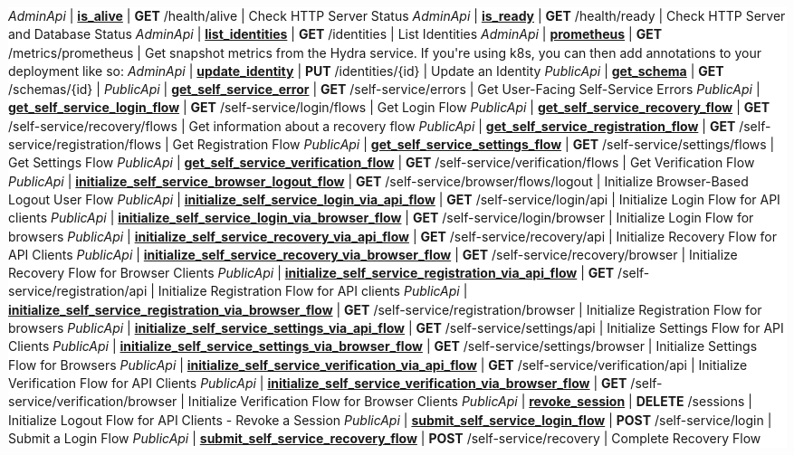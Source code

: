 *AdminApi* | [**is_alive**](docs/AdminApi.md#is_alive) | **GET** /health/alive | Check HTTP Server Status
*AdminApi* | [**is_ready**](docs/AdminApi.md#is_ready) | **GET** /health/ready | Check HTTP Server and Database Status
*AdminApi* | [**list_identities**](docs/AdminApi.md#list_identities) | **GET** /identities | List Identities
*AdminApi* | [**prometheus**](docs/AdminApi.md#prometheus) | **GET** /metrics/prometheus | Get snapshot metrics from the Hydra service. If you&#39;re using k8s, you can then add annotations to your deployment like so:
*AdminApi* | [**update_identity**](docs/AdminApi.md#update_identity) | **PUT** /identities/{id} | Update an Identity
*PublicApi* | [**get_schema**](docs/PublicApi.md#get_schema) | **GET** /schemas/{id} | 
*PublicApi* | [**get_self_service_error**](docs/PublicApi.md#get_self_service_error) | **GET** /self-service/errors | Get User-Facing Self-Service Errors
*PublicApi* | [**get_self_service_login_flow**](docs/PublicApi.md#get_self_service_login_flow) | **GET** /self-service/login/flows | Get Login Flow
*PublicApi* | [**get_self_service_recovery_flow**](docs/PublicApi.md#get_self_service_recovery_flow) | **GET** /self-service/recovery/flows | Get information about a recovery flow
*PublicApi* | [**get_self_service_registration_flow**](docs/PublicApi.md#get_self_service_registration_flow) | **GET** /self-service/registration/flows | Get Registration Flow
*PublicApi* | [**get_self_service_settings_flow**](docs/PublicApi.md#get_self_service_settings_flow) | **GET** /self-service/settings/flows | Get Settings Flow
*PublicApi* | [**get_self_service_verification_flow**](docs/PublicApi.md#get_self_service_verification_flow) | **GET** /self-service/verification/flows | Get Verification Flow
*PublicApi* | [**initialize_self_service_browser_logout_flow**](docs/PublicApi.md#initialize_self_service_browser_logout_flow) | **GET** /self-service/browser/flows/logout | Initialize Browser-Based Logout User Flow
*PublicApi* | [**initialize_self_service_login_via_api_flow**](docs/PublicApi.md#initialize_self_service_login_via_api_flow) | **GET** /self-service/login/api | Initialize Login Flow for API clients
*PublicApi* | [**initialize_self_service_login_via_browser_flow**](docs/PublicApi.md#initialize_self_service_login_via_browser_flow) | **GET** /self-service/login/browser | Initialize Login Flow for browsers
*PublicApi* | [**initialize_self_service_recovery_via_api_flow**](docs/PublicApi.md#initialize_self_service_recovery_via_api_flow) | **GET** /self-service/recovery/api | Initialize Recovery Flow for API Clients
*PublicApi* | [**initialize_self_service_recovery_via_browser_flow**](docs/PublicApi.md#initialize_self_service_recovery_via_browser_flow) | **GET** /self-service/recovery/browser | Initialize Recovery Flow for Browser Clients
*PublicApi* | [**initialize_self_service_registration_via_api_flow**](docs/PublicApi.md#initialize_self_service_registration_via_api_flow) | **GET** /self-service/registration/api | Initialize Registration Flow for API clients
*PublicApi* | [**initialize_self_service_registration_via_browser_flow**](docs/PublicApi.md#initialize_self_service_registration_via_browser_flow) | **GET** /self-service/registration/browser | Initialize Registration Flow for browsers
*PublicApi* | [**initialize_self_service_settings_via_api_flow**](docs/PublicApi.md#initialize_self_service_settings_via_api_flow) | **GET** /self-service/settings/api | Initialize Settings Flow for API Clients
*PublicApi* | [**initialize_self_service_settings_via_browser_flow**](docs/PublicApi.md#initialize_self_service_settings_via_browser_flow) | **GET** /self-service/settings/browser | Initialize Settings Flow for Browsers
*PublicApi* | [**initialize_self_service_verification_via_api_flow**](docs/PublicApi.md#initialize_self_service_verification_via_api_flow) | **GET** /self-service/verification/api | Initialize Verification Flow for API Clients
*PublicApi* | [**initialize_self_service_verification_via_browser_flow**](docs/PublicApi.md#initialize_self_service_verification_via_browser_flow) | **GET** /self-service/verification/browser | Initialize Verification Flow for Browser Clients
*PublicApi* | [**revoke_session**](docs/PublicApi.md#revoke_session) | **DELETE** /sessions | Initialize Logout Flow for API Clients - Revoke a Session
*PublicApi* | [**submit_self_service_login_flow**](docs/PublicApi.md#submit_self_service_login_flow) | **POST** /self-service/login | Submit a Login Flow
*PublicApi* | [**submit_self_service_recovery_flow**](docs/PublicApi.md#submit_self_service_recovery_flow) | **POST** /self-service/recovery | Complete Recovery Flow